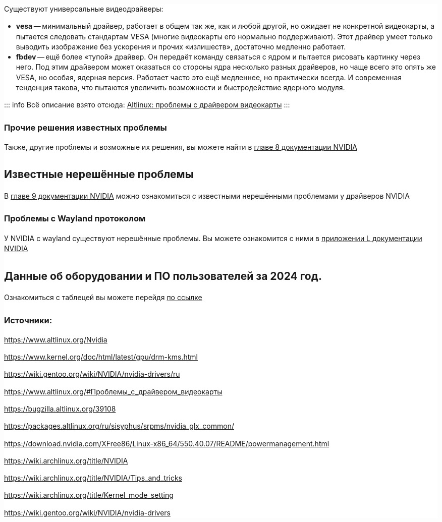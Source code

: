 Существуют универсальные видеодрайверы:

- **vesa** — минимальный драйвер, работает в общем так же, как и любой другой, но ожидает не конкретной видеокарты, а пытается следовать стандартам VESA (многие видеокарты его нормально поддерживают). Этот драйвер умеет только выводить изображение без ускорения и прочих «излишеств», достаточно медленно работает.
- **fbdev** — ещё более «тупой» драйвер. Он передаёт команду связаться с ядром и пытается рисовать картинку через него. Под этим драйвером может оказаться со стороны ядра несколько разных драйверов, но чаще всего это опять же VESA, но особая, ядерная версия. Работает часто это ещё медленнее, но практически всегда. И современная тенденция такова, что пытаются увеличить возможности и быстродействие ядерного модуля.

::: info
Всё описание взято отсюда: [Altlinux: проблемы с драйвером видеокарты](https://www.altlinux.org/#Проблемы_с_драйвером_видеокарты)
:::

### Прочие решения известных проблемы

Также, другие проблемы и возможные их решения, вы можете найти в [главе 8 документации NVIDIA](https://download.nvidia.com/XFree86/Linux-x86_64/550.40.07/README/commonproblems.html)


## Известные нерешённые проблемы

В [главе 9 документации NVIDIA](https://download.nvidia.com/XFree86/Linux-x86_64/550.40.07/README/knownissues.html) можно ознакомиться с известными нерешёнными проблемами у драйверов NVIDIA

### Проблемы c Wayland протоколом

У NVIDIA c wayland существуют нерешённые проблемы. Вы можете ознакомится с ними в [приложении L документации NVIDIA](https://download.nvidia.com/XFree86/Linux-x86_64/550.40.07/README/wayland-issues.html)

## Данные об оборудовании и ПО пользователей за 2024 год.

Ознакомиться с таблецей вы можете перейдя [по ссылке](https://cloud.alt-gnome.ru/index.php/s/JSCj9gxB7j5boPg)

### Источники:
https://www.altlinux.org/Nvidia

https://www.kernel.org/doc/html/latest/gpu/drm-kms.html

https://wiki.gentoo.org/wiki/NVIDIA/nvidia-drivers/ru


https://www.altlinux.org/#Проблемы_с_драйвером_видеокарты

https://bugzilla.altlinux.org/39108

https://packages.altlinux.org/ru/sisyphus/srpms/nvidia_glx_common/

https://download.nvidia.com/XFree86/Linux-x86_64/550.40.07/README/powermanagement.html

https://wiki.archlinux.org/title/NVIDIA

https://wiki.archlinux.org/title/NVIDIA/Tips_and_tricks

https://wiki.archlinux.org/title/Kernel_mode_setting

https://wiki.gentoo.org/wiki/NVIDIA/nvidia-drivers